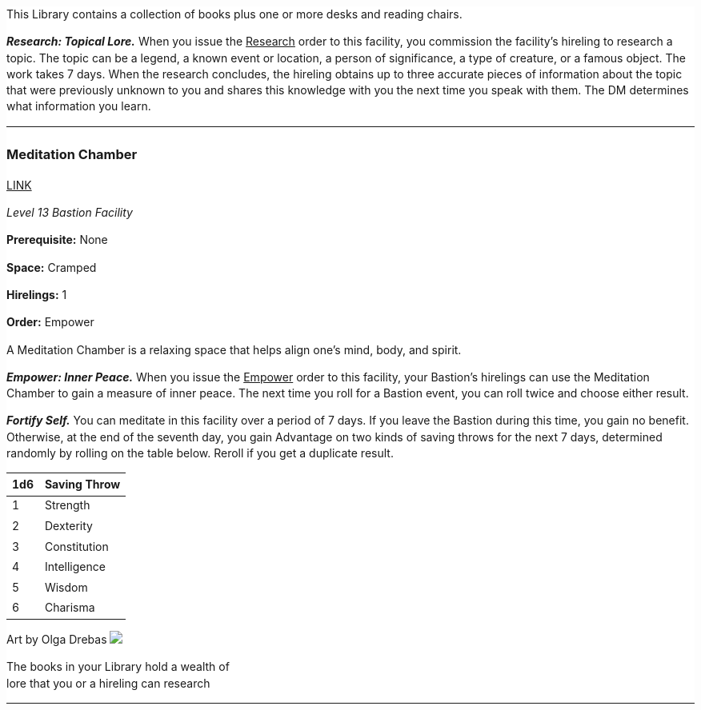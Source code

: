 This Library contains a collection of books plus one or more desks and reading chairs.

**_Research: Topical Lore._** When you issue the [Research](https://www.dndbeyond.com/sources/dnd/dmg-2024/bastions#Research) order to this facility, you commission the facility’s hireling to research a topic. The topic can be a legend, a known event or location, a person of significance, a type of creature, or a famous object. The work takes 7 days. When the research concludes, the hireling obtains up to three accurate pieces of information about the topic that were previously unknown to you and shares this knowledge with you the next time you speak with them. The DM determines what information you learn.

---

### Meditation Chamber
[LINK](https://www.dndbeyond.com/sources/dnd/dmg-2024/bastions#MeditationChamber)

_Level 13 Bastion Facility_

**Prerequisite:** None

**Space:** Cramped

**Hirelings:** 1

**Order:** Empower

A Meditation Chamber is a relaxing space that helps align one’s mind, body, and spirit.

**_Empower: Inner Peace._** When you issue the [Empower](https://www.dndbeyond.com/sources/dnd/dmg-2024/bastions#Empower) order to this facility, your Bastion’s hirelings can use the Meditation Chamber to gain a measure of inner peace. The next time you roll for a Bastion event, you can roll twice and choose either result.

**_Fortify Self._** You can meditate in this facility over a period of 7 days. If you leave the Bastion during this time, you gain no benefit. Otherwise, at the end of the seventh day, you gain Advantage on two kinds of saving throws for the next 7 days, determined randomly by rolling on the table below. Reroll if you get a duplicate result.

|1d6|Saving Throw|
|---|---|
|1|Strength|
|2|Dexterity|
|3|Constitution|
|4|Intelligence|
|5|Wisdom|
|6|Charisma|

Art by Olga Drebas
![](https://media.dndbeyond.com/compendium-images/dmg/Bk0e1TBRN0uPvprV/10-006.mouse-of-reading.png)

The books in your Library hold a wealth of  
lore that you or a hireling can research

---